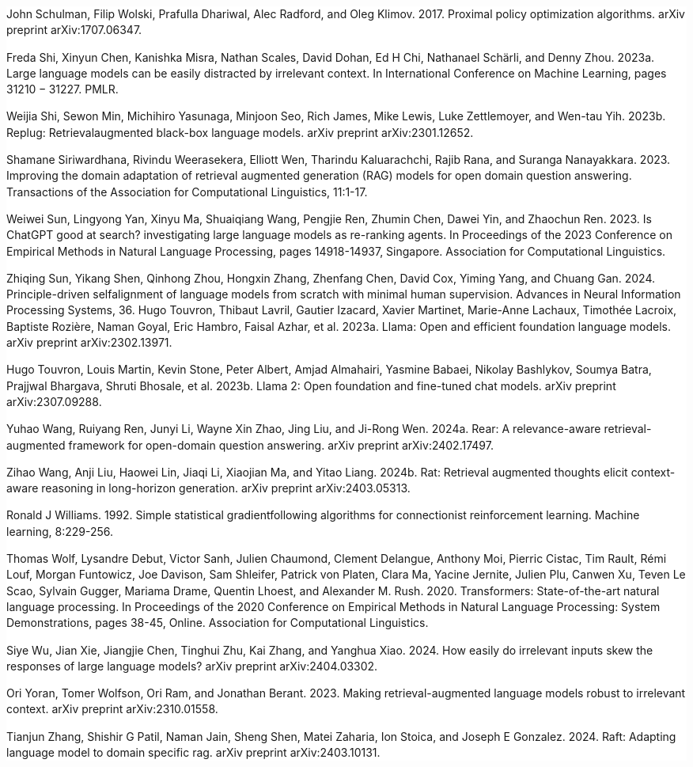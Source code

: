 John Schulman, Filip Wolski, Prafulla Dhariwal, Alec Radford, and Oleg Klimov. 2017. Proximal policy optimization algorithms. arXiv preprint arXiv:1707.06347.

Freda Shi, Xinyun Chen, Kanishka Misra, Nathan Scales, David Dohan, Ed H Chi, Nathanael Schärli, and Denny Zhou. 2023a. Large language models can be easily distracted by irrelevant context. In International Conference on Machine Learning, pages $31210-31227$. PMLR.

Weijia Shi, Sewon Min, Michihiro Yasunaga, Minjoon Seo, Rich James, Mike Lewis, Luke Zettlemoyer, and Wen-tau Yih. 2023b. Replug: Retrievalaugmented black-box language models. arXiv preprint arXiv:2301.12652.

Shamane Siriwardhana, Rivindu Weerasekera, Elliott Wen, Tharindu Kaluarachchi, Rajib Rana, and Suranga Nanayakkara. 2023. Improving the domain adaptation of retrieval augmented generation (RAG) models for open domain question answering. Transactions of the Association for Computational Linguistics, 11:1-17.

Weiwei Sun, Lingyong Yan, Xinyu Ma, Shuaiqiang Wang, Pengjie Ren, Zhumin Chen, Dawei Yin, and Zhaochun Ren. 2023. Is ChatGPT good at search? investigating large language models as re-ranking agents. In Proceedings of the 2023 Conference on Empirical Methods in Natural Language Processing, pages 14918-14937, Singapore. Association for Computational Linguistics.

Zhiqing Sun, Yikang Shen, Qinhong Zhou, Hongxin Zhang, Zhenfang Chen, David Cox, Yiming Yang, and Chuang Gan. 2024. Principle-driven selfalignment of language models from scratch with minimal human supervision. Advances in Neural Information Processing Systems, 36.
Hugo Touvron, Thibaut Lavril, Gautier Izacard, Xavier Martinet, Marie-Anne Lachaux, Timothée Lacroix, Baptiste Rozière, Naman Goyal, Eric Hambro, Faisal Azhar, et al. 2023a. Llama: Open and efficient foundation language models. arXiv preprint arXiv:2302.13971.

Hugo Touvron, Louis Martin, Kevin Stone, Peter Albert, Amjad Almahairi, Yasmine Babaei, Nikolay Bashlykov, Soumya Batra, Prajjwal Bhargava, Shruti Bhosale, et al. 2023b. Llama 2: Open foundation and fine-tuned chat models. arXiv preprint arXiv:2307.09288.

Yuhao Wang, Ruiyang Ren, Junyi Li, Wayne Xin Zhao, Jing Liu, and Ji-Rong Wen. 2024a. Rear: A relevance-aware retrieval-augmented framework for open-domain question answering. arXiv preprint arXiv:2402.17497.

Zihao Wang, Anji Liu, Haowei Lin, Jiaqi Li, Xiaojian Ma, and Yitao Liang. 2024b. Rat: Retrieval augmented thoughts elicit context-aware reasoning in long-horizon generation. arXiv preprint arXiv:2403.05313.

Ronald J Williams. 1992. Simple statistical gradientfollowing algorithms for connectionist reinforcement learning. Machine learning, 8:229-256.

Thomas Wolf, Lysandre Debut, Victor Sanh, Julien Chaumond, Clement Delangue, Anthony Moi, Pierric Cistac, Tim Rault, Rémi Louf, Morgan Funtowicz, Joe Davison, Sam Shleifer, Patrick von Platen, Clara Ma, Yacine Jernite, Julien Plu, Canwen Xu, Teven Le Scao, Sylvain Gugger, Mariama Drame, Quentin Lhoest, and Alexander M. Rush. 2020. Transformers: State-of-the-art natural language processing. In Proceedings of the 2020 Conference on Empirical Methods in Natural Language Processing: System Demonstrations, pages 38-45, Online. Association for Computational Linguistics.

Siye Wu, Jian Xie, Jiangjie Chen, Tinghui Zhu, Kai Zhang, and Yanghua Xiao. 2024. How easily do irrelevant inputs skew the responses of large language models? arXiv preprint arXiv:2404.03302.

Ori Yoran, Tomer Wolfson, Ori Ram, and Jonathan Berant. 2023. Making retrieval-augmented language models robust to irrelevant context. arXiv preprint arXiv:2310.01558.

Tianjun Zhang, Shishir G Patil, Naman Jain, Sheng Shen, Matei Zaharia, Ion Stoica, and Joseph E Gonzalez. 2024. Raft: Adapting language model to domain specific rag. arXiv preprint arXiv:2403.10131.
